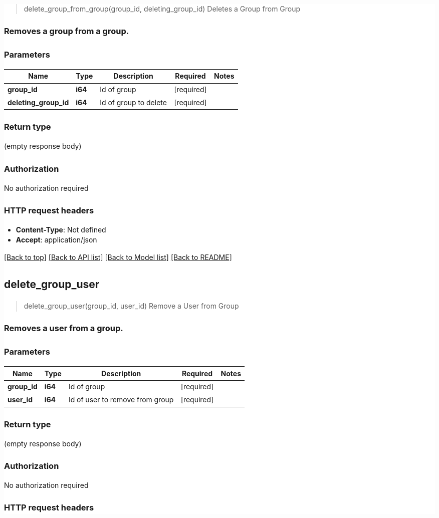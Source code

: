 > delete_group_from_group(group_id, deleting_group_id)
Deletes a Group from Group

### Removes a group from a group. 

### Parameters


Name | Type | Description  | Required | Notes
------------- | ------------- | ------------- | ------------- | -------------
**group_id** | **i64** | Id of group | [required] |
**deleting_group_id** | **i64** | Id of group to delete | [required] |

### Return type

 (empty response body)

### Authorization

No authorization required

### HTTP request headers

- **Content-Type**: Not defined
- **Accept**: application/json

[[Back to top]](#) [[Back to API list]](../README.md#documentation-for-api-endpoints) [[Back to Model list]](../README.md#documentation-for-models) [[Back to README]](../README.md)


## delete_group_user

> delete_group_user(group_id, user_id)
Remove a User from Group

### Removes a user from a group. 

### Parameters


Name | Type | Description  | Required | Notes
------------- | ------------- | ------------- | ------------- | -------------
**group_id** | **i64** | Id of group | [required] |
**user_id** | **i64** | Id of user to remove from group | [required] |

### Return type

 (empty response body)

### Authorization

No authorization required

### HTTP request headers

